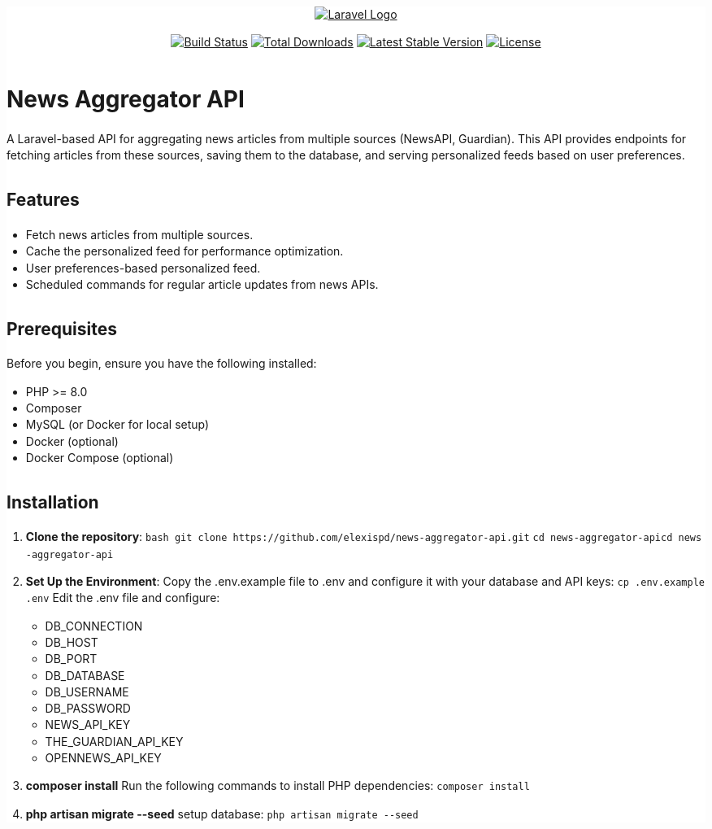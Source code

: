 <p align="center"><a href="https://laravel.com" target="_blank"><img src="https://raw.githubusercontent.com/laravel/art/master/logo-lockup/5%20SVG/2%20CMYK/1%20Full%20Color/laravel-logolockup-cmyk-red.svg" width="400" alt="Laravel Logo"></a></p>

<p align="center">
<a href="https://github.com/laravel/framework/actions"><img src="https://github.com/laravel/framework/workflows/tests/badge.svg" alt="Build Status"></a>
<a href="https://packagist.org/packages/laravel/framework"><img src="https://img.shields.io/packagist/dt/laravel/framework" alt="Total Downloads"></a>
<a href="https://packagist.org/packages/laravel/framework"><img src="https://img.shields.io/packagist/v/laravel/framework" alt="Latest Stable Version"></a>
<a href="https://packagist.org/packages/laravel/framework"><img src="https://img.shields.io/packagist/l/laravel/framework" alt="License"></a>
</p>


# News Aggregator API

A Laravel-based API for aggregating news articles from multiple sources (NewsAPI, Guardian). This API provides endpoints for fetching articles from these sources, saving them to the database, and serving personalized feeds based on user preferences.

## Features

- Fetch news articles from multiple sources.
- Cache the personalized feed for performance optimization.
- User preferences-based personalized feed.
- Scheduled commands for regular article updates from news APIs.


## Prerequisites

Before you begin, ensure you have the following installed:

- PHP >= 8.0
- Composer
- MySQL (or Docker for local setup)
- Docker (optional)
- Docker Compose (optional)



## Installation

1. **Clone the repository**:
    ```bash git clone https://github.com/elexispd/news-aggregator-api.git```
    ```cd news-aggregator-apicd news-aggregator-api```

2. **Set Up the Environment**:
    Copy the .env.example file to .env and configure it with your database and API keys:
   ```cp .env.example .env```
    Edit the .env file and configure:
    - DB_CONNECTION
    - DB_HOST
    - DB_PORT
    - DB_DATABASE
    - DB_USERNAME
    - DB_PASSWORD
    - NEWS_API_KEY
    - THE_GUARDIAN_API_KEY
    - OPENNEWS_API_KEY

3. **composer install**
    Run the following commands to install PHP dependencies:
    ```composer install```

4. **php artisan migrate --seed**
    setup database:
    ```php artisan migrate --seed```
   ```